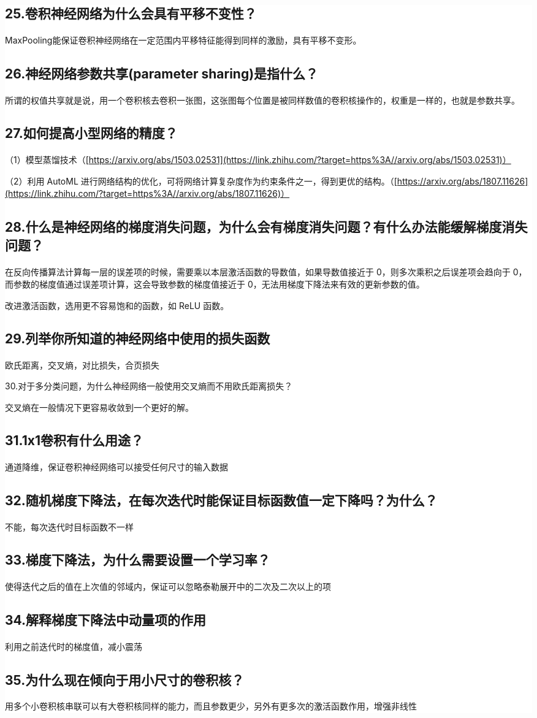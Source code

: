 ## 25.卷积神经网络为什么会具有平移不变性？

MaxPooling能保证卷积神经网络在一定范围内平移特征能得到同样的激励，具有平移不变形。

## 26.神经网络参数共享(parameter sharing)是指什么？

所谓的权值共享就是说，用一个卷积核去卷积一张图，这张图每个位置是被同样数值的卷积核操作的，权重是一样的，也就是参数共享。

## 27.如何提高小型网络的精度？

（1）模型蒸馏技术（[https://arxiv.org/abs/1503.02531](https://link.zhihu.com/?target=https%3A//arxiv.org/abs/1503.02531)）

（2）利用 AutoML 进行网络结构的优化，可将网络计算复杂度作为约束条件之一，得到更优的结构。（[https://arxiv.org/abs/1807.11626](https://link.zhihu.com/?target=https%3A//arxiv.org/abs/1807.11626)）

## 28.什么是神经网络的梯度消失问题，为什么会有梯度消失问题？有什么办法能缓解梯度消失问题？

在反向传播算法计算每一层的误差项的时候，需要乘以本层激活函数的导数值，如果导数值接近于 0，则多次乘积之后误差项会趋向于 0，而参数的梯度值通过误差项计算，这会导致参数的梯度值接近于 0，无法用梯度下降法来有效的更新参数的值。

改进激活函数，选用更不容易饱和的函数，如 ReLU 函数。

## 29.列举你所知道的神经网络中使用的损失函数

欧氏距离，交叉熵，对比损失，合页损失

30.对于多分类问题，为什么神经网络一般使用交叉熵而不用欧氏距离损失？

交叉熵在一般情况下更容易收敛到一个更好的解。

## 31.1x1卷积有什么用途？

通道降维，保证卷积神经网络可以接受任何尺寸的输入数据

## 32.随机梯度下降法，在每次迭代时能保证目标函数值一定下降吗？为什么？

不能，每次迭代时目标函数不一样

## 33.梯度下降法，为什么需要设置一个学习率？

使得迭代之后的值在上次值的邻域内，保证可以忽略泰勒展开中的二次及二次以上的项

## 34.解释梯度下降法中动量项的作用

利用之前迭代时的梯度值，减小震荡

## 35.为什么现在倾向于用小尺寸的卷积核？

用多个小卷积核串联可以有大卷积核同样的能力，而且参数更少，另外有更多次的激活函数作用，增强非线性
